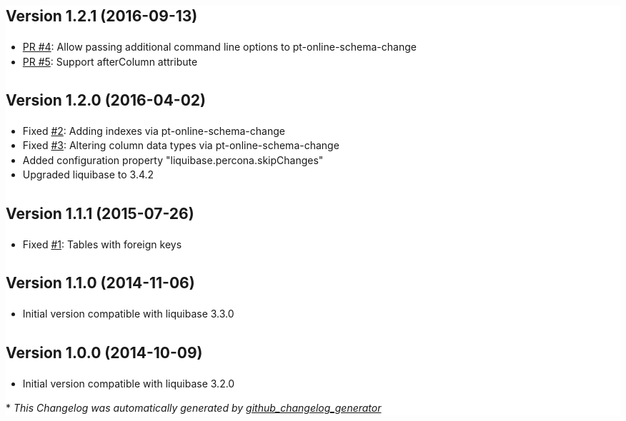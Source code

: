 ## Version 1.2.1 (2016-09-13)

*   [PR #4](https://github.com/liquibase/liquibase-percona/pull/4): Allow passing additional command line options to pt-online-schema-change
*   [PR #5](https://github.com/liquibase/liquibase-percona/pull/5): Support afterColumn attribute

## Version 1.2.0 (2016-04-02)

*   Fixed [#2](https://github.com/liquibase/liquibase-percona/issues/2): Adding indexes via pt-online-schema-change
*   Fixed [#3](https://github.com/liquibase/liquibase-percona/issues/3): Altering column data types via pt-online-schema-change
*   Added configuration property "liquibase.percona.skipChanges"
*   Upgraded liquibase to 3.4.2

## Version 1.1.1 (2015-07-26)

*   Fixed [#1](https://github.com/liquibase/liquibase-percona/issues/1): Tables with foreign keys

## Version 1.1.0 (2014-11-06)

*   Initial version compatible with liquibase 3.3.0

## Version 1.0.0 (2014-10-09)

*   Initial version compatible with liquibase 3.2.0


\* *This Changelog was automatically generated by [github_changelog_generator](https://github.com/github-changelog-generator/github-changelog-generator)*
